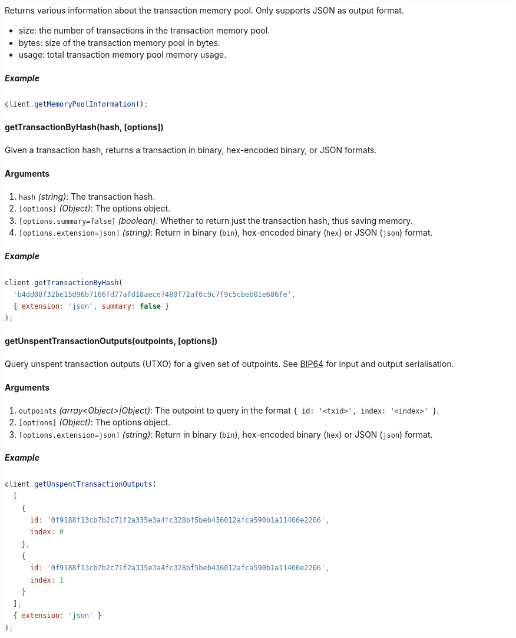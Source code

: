 Returns various information about the transaction memory pool. Only supports
JSON as output format.

- size: the number of transactions in the transaction memory pool.
- bytes: size of the transaction memory pool in bytes.
- usage: total transaction memory pool memory usage.

##### Example

```js
client.getMemoryPoolInformation();
```

#### getTransactionByHash(hash, [options])

Given a transaction hash, returns a transaction in binary, hex-encoded binary,
or JSON formats.

#### Arguments

1. `hash` _(string)_: The transaction hash.
2. `[options]` _(Object)_: The options object.
3. `[options.summary=false]` _(boolean)_: Whether to return just the transaction
   hash, thus saving memory.
4. `[options.extension=json]` _(string)_: Return in binary (`bin`), hex-encoded
   binary (`hex`) or JSON (`json`) format.

##### Example

```js
client.getTransactionByHash(
  'b4dd08f32be15d96b7166fd77afd18aece7480f72af6c9c7f9c5cbeb01e686fe',
  { extension: 'json', summary: false }
);
```

#### getUnspentTransactionOutputs(outpoints, [options])

Query unspent transaction outputs (UTXO) for a given set of outpoints. See
[BIP64](https://github.com/bitcoin/bips/blob/master/bip-0064.mediawiki) for
input and output serialisation.

#### Arguments

1. `outpoints` _(array\<Object\>|Object)_: The outpoint to query in the format
   `{ id: '<txid>', index: '<index>' }`.
2. `[options]` _(Object)_: The options object.
3. `[options.extension=json]` _(string)_: Return in binary (`bin`), hex-encoded
   binary (`hex`) or JSON (`json`) format.

##### Example

```js
client.getUnspentTransactionOutputs(
  [
    {
      id: '0f9188f13cb7b2c71f2a335e3a4fc328bf5beb436012afca590b1a11466e2206',
      index: 0
    },
    {
      id: '0f9188f13cb7b2c71f2a335e3a4fc328bf5beb436012afca590b1a11466e2206',
      index: 1
    }
  ],
  { extension: 'json' }
);
```


[npm-image]: https://img.shields.io/npm/v/bitcoin-core.svg?style=flat-square
[npm-url]: https://npmjs.org/package/bitcoin-core
[travis-url]: https://travis-ci.org/ruimarinho/bitcoin-core